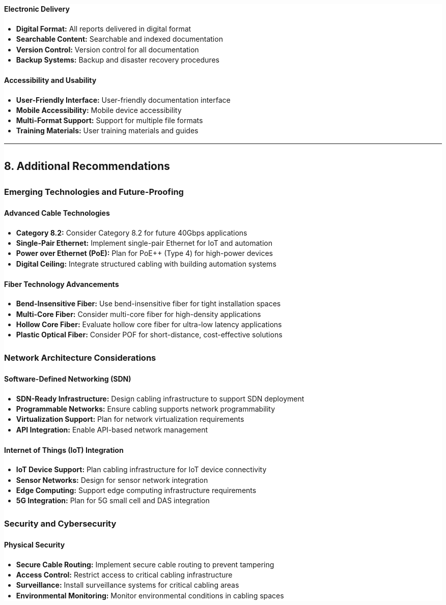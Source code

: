 #### Electronic Delivery
* **Digital Format:** All reports delivered in digital format
* **Searchable Content:** Searchable and indexed documentation
* **Version Control:** Version control for all documentation
* **Backup Systems:** Backup and disaster recovery procedures

#### Accessibility and Usability
* **User-Friendly Interface:** User-friendly documentation interface
* **Mobile Accessibility:** Mobile device accessibility
* **Multi-Format Support:** Support for multiple file formats
* **Training Materials:** User training materials and guides

---

## 8. Additional Recommendations

### Emerging Technologies and Future-Proofing

#### Advanced Cable Technologies
* **Category 8.2:** Consider Category 8.2 for future 40Gbps applications
* **Single-Pair Ethernet:** Implement single-pair Ethernet for IoT and automation
* **Power over Ethernet (PoE):** Plan for PoE++ (Type 4) for high-power devices
* **Digital Ceiling:** Integrate structured cabling with building automation systems

#### Fiber Technology Advancements
* **Bend-Insensitive Fiber:** Use bend-insensitive fiber for tight installation spaces
* **Multi-Core Fiber:** Consider multi-core fiber for high-density applications
* **Hollow Core Fiber:** Evaluate hollow core fiber for ultra-low latency applications
* **Plastic Optical Fiber:** Consider POF for short-distance, cost-effective solutions

### Network Architecture Considerations

#### Software-Defined Networking (SDN)
* **SDN-Ready Infrastructure:** Design cabling infrastructure to support SDN deployment
* **Programmable Networks:** Ensure cabling supports network programmability
* **Virtualization Support:** Plan for network virtualization requirements
* **API Integration:** Enable API-based network management

#### Internet of Things (IoT) Integration
* **IoT Device Support:** Plan cabling infrastructure for IoT device connectivity
* **Sensor Networks:** Design for sensor network integration
* **Edge Computing:** Support edge computing infrastructure requirements
* **5G Integration:** Plan for 5G small cell and DAS integration

### Security and Cybersecurity

#### Physical Security
* **Secure Cable Routing:** Implement secure cable routing to prevent tampering
* **Access Control:** Restrict access to critical cabling infrastructure
* **Surveillance:** Install surveillance systems for critical cabling areas
* **Environmental Monitoring:** Monitor environmental conditions in cabling spaces
